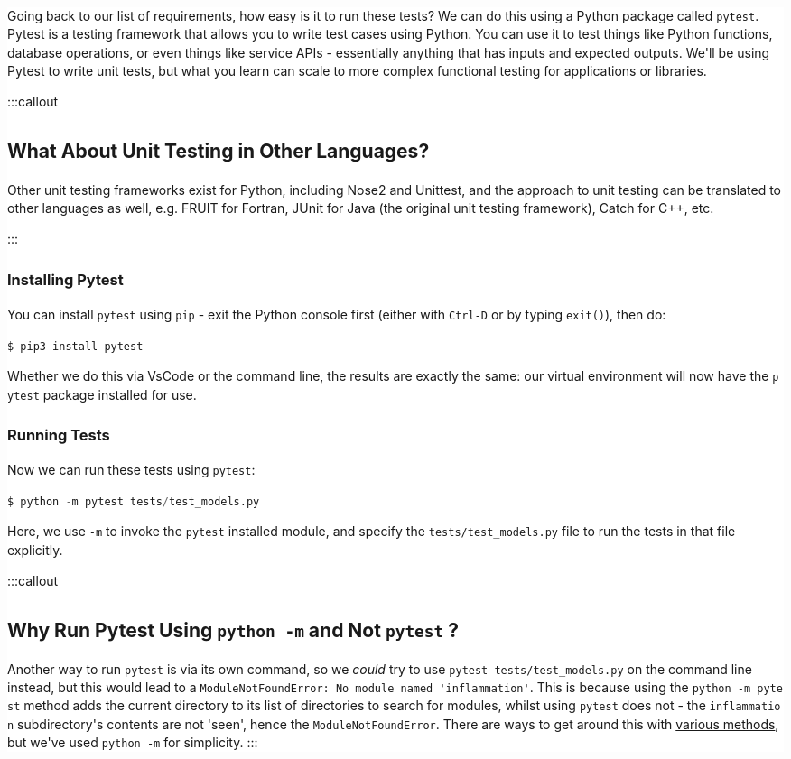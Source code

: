 Going back to our list of requirements, how easy is it to run these tests? We
can do this using a Python package called `pytest`. Pytest is a testing
framework that allows you to write test cases using Python. You can use it to
test things like Python functions, database operations, or even things like
service APIs - essentially anything that has inputs and expected outputs. We'll
be using Pytest to write unit tests, but what you learn can scale to more
complex functional testing for applications or libraries.

:::callout
## What About Unit Testing in Other Languages?

Other unit testing frameworks exist for Python, including Nose2 and Unittest,
and the approach to unit testing can be translated to other languages as well,
e.g. FRUIT for Fortran, JUnit for Java (the original unit testing framework),
Catch for C++, etc.

:::


### Installing Pytest

You can install `pytest` using `pip` - exit the Python console first (either with `Ctrl-D` or by typing `exit()`), then do:

~~~bash
$ pip3 install pytest
~~~

Whether we do this via VsCode or the command line, the results are exactly the same: our virtual environment will now have the `pytest` package installed for use.


### Running Tests

Now we can run these tests using `pytest`:

~~~python
$ python -m pytest tests/test_models.py
~~~

Here, we use `-m` to invoke the `pytest` installed module, and specify the `tests/test_models.py` file to run the tests in that file
explicitly. 

:::callout
## Why Run Pytest Using `python -m` and Not `pytest` ?

Another way to run `pytest` is via its own command, so we *could* try to use `pytest tests/test_models.py` on the
command line instead, but this would lead to a `ModuleNotFoundError: No module named 'inflammation'`. This is because
using the `python -m pytest` method adds the current directory to its list of directories to search for modules,
whilst using `pytest` does not - the `inflammation` subdirectory's contents are not 'seen', hence the
`ModuleNotFoundError`. There are ways to get around this with [various methods](https://stackoverflow.com/questions/71297697/modulenotfounderror-when-running-a-simple-pytest), but we've used `python -m` for simplicity.
:::

